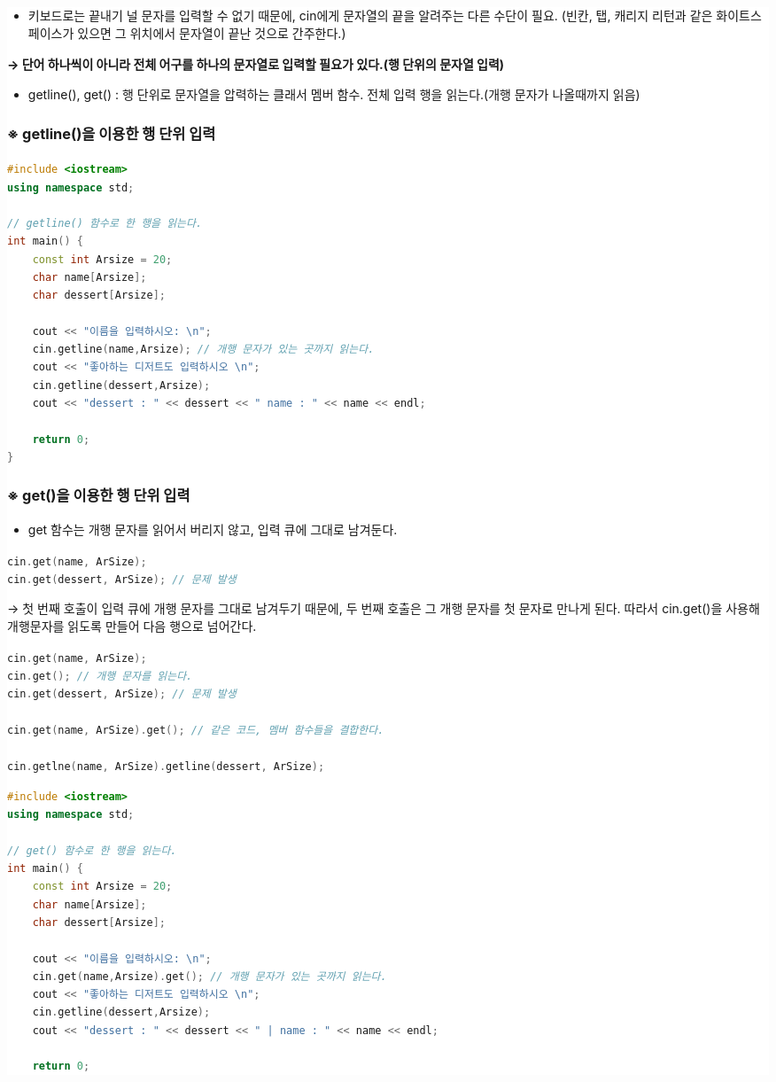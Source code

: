 - 키보드로는 끝내기 널 문자를 입력할 수 없기 때문에, cin에게 문자열의 끝을 알려주는 다른 수단이 필요.
(빈칸, 탭, 캐리지 리턴과 같은 화이트스페이스가 있으면 그 위치에서 문자열이 끝난 것으로 간주한다.)

**→ 단어 하나씩이 아니라 전체 어구를 하나의 문자열로 입력할 필요가 있다.(행 단위의 문자열 입력)**

- getline(), get() : 행 단위로 문자열을 압력하는 클래서 멤버 함수. 전체 입력 행을 읽는다.(개행 문자가 나올때까지 읽음)

### ※ getline()을 이용한 행 단위 입력

```cpp
#include <iostream>
using namespace std;

// getline() 함수로 한 행을 읽는다.
int main() {
	const int Arsize = 20;
	char name[Arsize];
	char dessert[Arsize];
	
	cout << "이름을 입력하시오: \n";
	cin.getline(name,Arsize); // 개행 문자가 있는 곳까지 읽는다.
	cout << "좋아하는 디저트도 입력하시오 \n";
	cin.getline(dessert,Arsize);
	cout << "dessert : " << dessert << " name : " << name << endl;

	return 0;
}
```

### ※ get()을 이용한 행 단위 입력

- get 함수는 개행 문자를 읽어서 버리지 않고, 입력 큐에 그대로 남겨둔다.

```cpp
cin.get(name, ArSize);
cin.get(dessert, ArSize); // 문제 발생
```

→ 첫 번째 호출이 입력 큐에 개행 문자를 그대로 남겨두기 때문에, 두 번째 호출은 그 개행 문자를 첫 문자로 만나게 된다. 따라서 cin.get()을 사용해 개행문자를 읽도록 만들어 다음 행으로 넘어간다.

```cpp
cin.get(name, ArSize);
cin.get(); // 개행 문자를 읽는다.
cin.get(dessert, ArSize); // 문제 발생

cin.get(name, ArSize).get(); // 같은 코드, 멤버 함수들을 결합한다.

cin.getlne(name, ArSize).getline(dessert, ArSize);
```

```cpp
#include <iostream>
using namespace std;

// get() 함수로 한 행을 읽는다.
int main() {
	const int Arsize = 20;
	char name[Arsize];
	char dessert[Arsize];
	
	cout << "이름을 입력하시오: \n";
	cin.get(name,Arsize).get(); // 개행 문자가 있는 곳까지 읽는다.
	cout << "좋아하는 디저트도 입력하시오 \n";
	cin.getline(dessert,Arsize);
	cout << "dessert : " << dessert << " | name : " << name << endl;

	return 0;
```